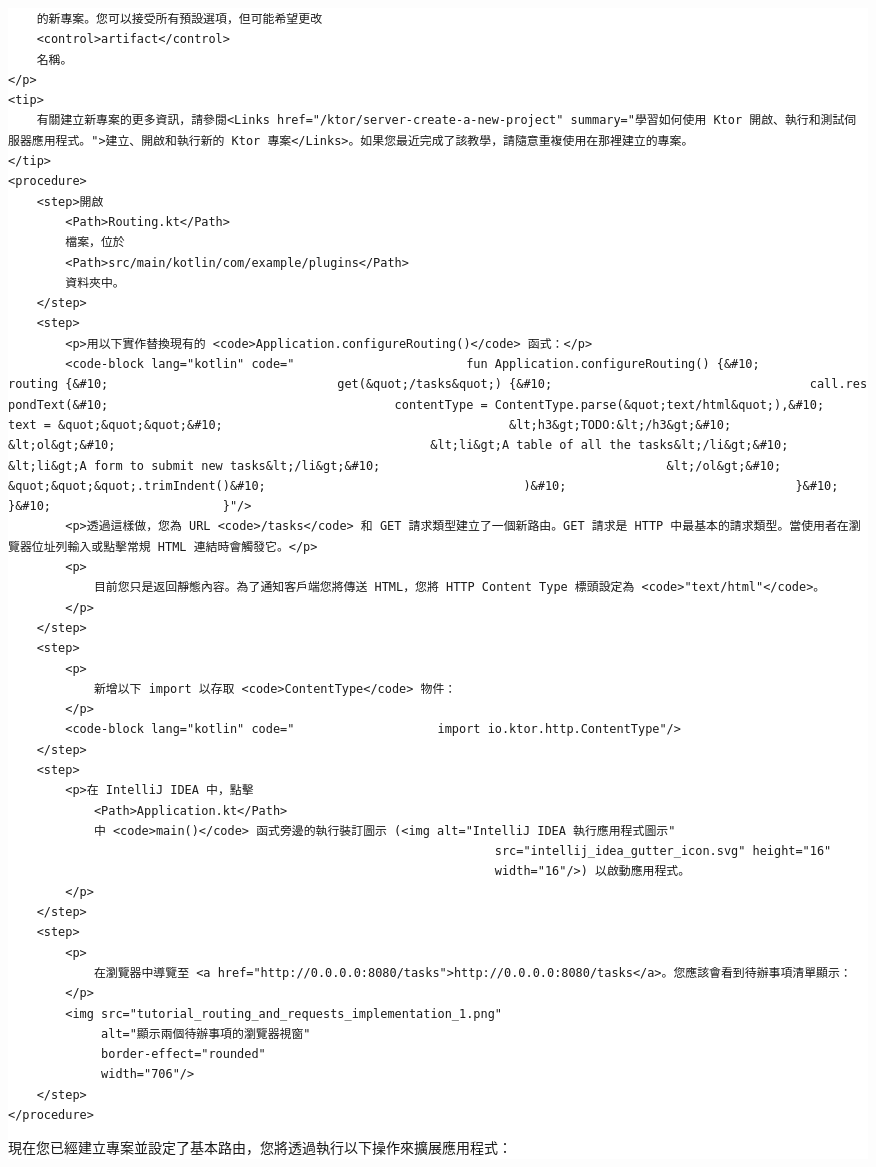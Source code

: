         的新專案。您可以接受所有預設選項，但可能希望更改
        <control>artifact</control>
        名稱。
    </p>
    <tip>
        有關建立新專案的更多資訊，請參閱<Links href="/ktor/server-create-a-new-project" summary="學習如何使用 Ktor 開啟、執行和測試伺服器應用程式。">建立、開啟和執行新的 Ktor 專案</Links>。如果您最近完成了該教學，請隨意重複使用在那裡建立的專案。
    </tip>
    <procedure>
        <step>開啟
            <Path>Routing.kt</Path>
            檔案，位於
            <Path>src/main/kotlin/com/example/plugins</Path>
            資料夾中。
        </step>
        <step>
            <p>用以下實作替換現有的 <code>Application.configureRouting()</code> 函式：</p>
            <code-block lang="kotlin" code="                        fun Application.configureRouting() {&#10;                            routing {&#10;                                get(&quot;/tasks&quot;) {&#10;                                    call.respondText(&#10;                                        contentType = ContentType.parse(&quot;text/html&quot;),&#10;                                            text = &quot;&quot;&quot;&#10;                                        &lt;h3&gt;TODO:&lt;/h3&gt;&#10;                                        &lt;ol&gt;&#10;                                            &lt;li&gt;A table of all the tasks&lt;/li&gt;&#10;                                            &lt;li&gt;A form to submit new tasks&lt;/li&gt;&#10;                                        &lt;/ol&gt;&#10;                                        &quot;&quot;&quot;.trimIndent()&#10;                                    )&#10;                                }&#10;                            }&#10;                        }"/>
            <p>透過這樣做，您為 URL <code>/tasks</code> 和 GET 請求類型建立了一個新路由。GET 請求是 HTTP 中最基本的請求類型。當使用者在瀏覽器位址列輸入或點擊常規 HTML 連結時會觸發它。</p>
            <p>
                目前您只是返回靜態內容。為了通知客戶端您將傳送 HTML，您將 HTTP Content Type 標頭設定為 <code>"text/html"</code>。
            </p>
        </step>
        <step>
            <p>
                新增以下 import 以存取 <code>ContentType</code> 物件：
            </p>
            <code-block lang="kotlin" code="                    import io.ktor.http.ContentType"/>
        </step>
        <step>
            <p>在 IntelliJ IDEA 中，點擊
                <Path>Application.kt</Path>
                中 <code>main()</code> 函式旁邊的執行裝訂圖示 (<img alt="IntelliJ IDEA 執行應用程式圖示"
                                                                        src="intellij_idea_gutter_icon.svg" height="16"
                                                                        width="16"/>) 以啟動應用程式。
            </p>
        </step>
        <step>
            <p>
                在瀏覽器中導覽至 <a href="http://0.0.0.0:8080/tasks">http://0.0.0.0:8080/tasks</a>。您應該會看到待辦事項清單顯示：
            </p>
            <img src="tutorial_routing_and_requests_implementation_1.png"
                 alt="顯示兩個待辦事項的瀏覽器視窗"
                 border-effect="rounded"
                 width="706"/>
        </step>
    </procedure>
</chapter>
<chapter title="實作任務模型" id="implement-a-task-model">
    <p>
        現在您已經建立專案並設定了基本路由，您將透過執行以下操作來擴展應用程式：